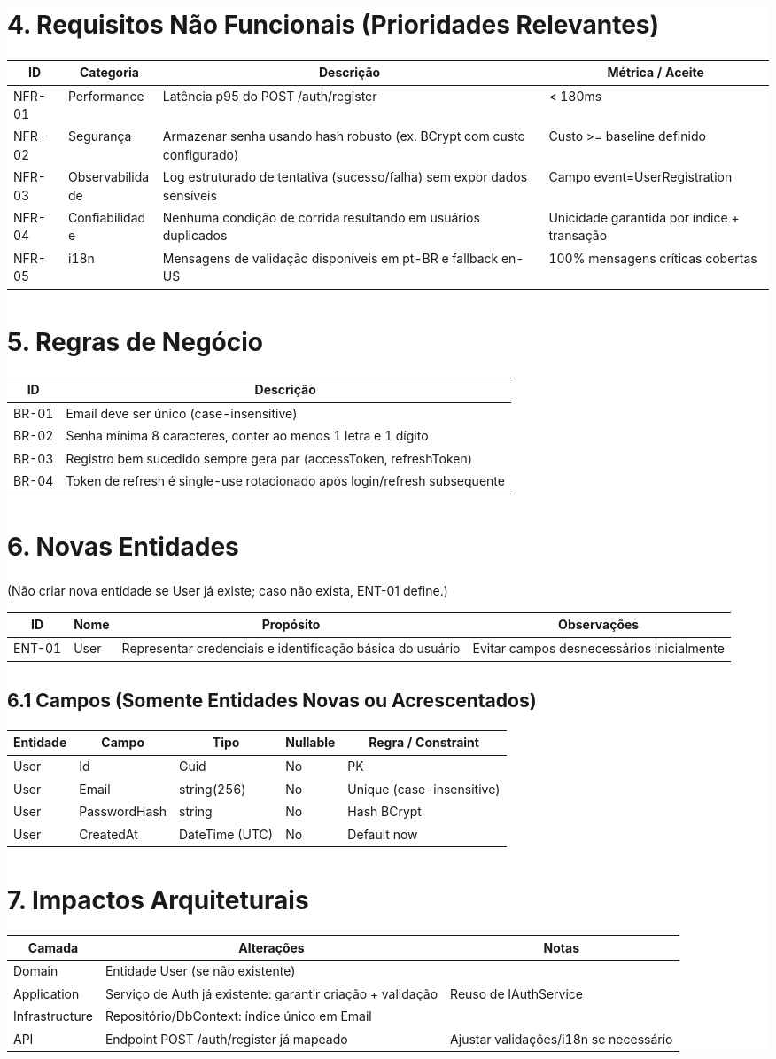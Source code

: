 # 4. Requisitos Não Funcionais (Prioridades Relevantes)
| ID | Categoria | Descrição | Métrica / Aceite |
|----|-----------|-----------|------------------|
| NFR-01 | Performance | Latência p95 do POST /auth/register | < 180ms |
| NFR-02 | Segurança | Armazenar senha usando hash robusto (ex. BCrypt com custo configurado) | Custo >= baseline definido |
| NFR-03 | Observabilidade | Log estruturado de tentativa (sucesso/falha) sem expor dados sensíveis | Campo event=UserRegistration |
| NFR-04 | Confiabilidade | Nenhuma condição de corrida resultando em usuários duplicados | Unicidade garantida por índice + transação |
| NFR-05 | i18n | Mensagens de validação disponíveis em pt-BR e fallback en-US | 100% mensagens críticas cobertas |

# 5. Regras de Negócio
| ID | Descrição |
|----|-----------|
| BR-01 | Email deve ser único (case-insensitive) |
| BR-02 | Senha mínima 8 caracteres, conter ao menos 1 letra e 1 dígito |
| BR-03 | Registro bem sucedido sempre gera par (accessToken, refreshToken) |
| BR-04 | Token de refresh é single-use rotacionado após login/refresh subsequente |

# 6. Novas Entidades
(Não criar nova entidade se User já existe; caso não exista, ENT-01 define.)

| ID | Nome | Propósito | Observações |
|----|------|-----------|-------------|
| ENT-01 | User | Representar credenciais e identificação básica do usuário | Evitar campos desnecessários inicialmente |

## 6.1 Campos (Somente Entidades Novas ou Acrescentados)
| Entidade | Campo | Tipo | Nullable | Regra / Constraint |
|----------|-------|------|----------|--------------------|
| User | Id | Guid | No | PK |
| User | Email | string(256) | No | Unique (case-insensitive) |
| User | PasswordHash | string | No | Hash BCrypt |
| User | CreatedAt | DateTime (UTC) | No | Default now |

# 7. Impactos Arquiteturais
| Camada | Alterações | Notas |
|--------|------------|-------|
| Domain | Entidade User (se não existente) | |
| Application | Serviço de Auth já existente: garantir criação + validação | Reuso de IAuthService |
| Infrastructure | Repositório/DbContext: índice único em Email | |
| API | Endpoint POST /auth/register já mapeado | Ajustar validações/i18n se necessário |
